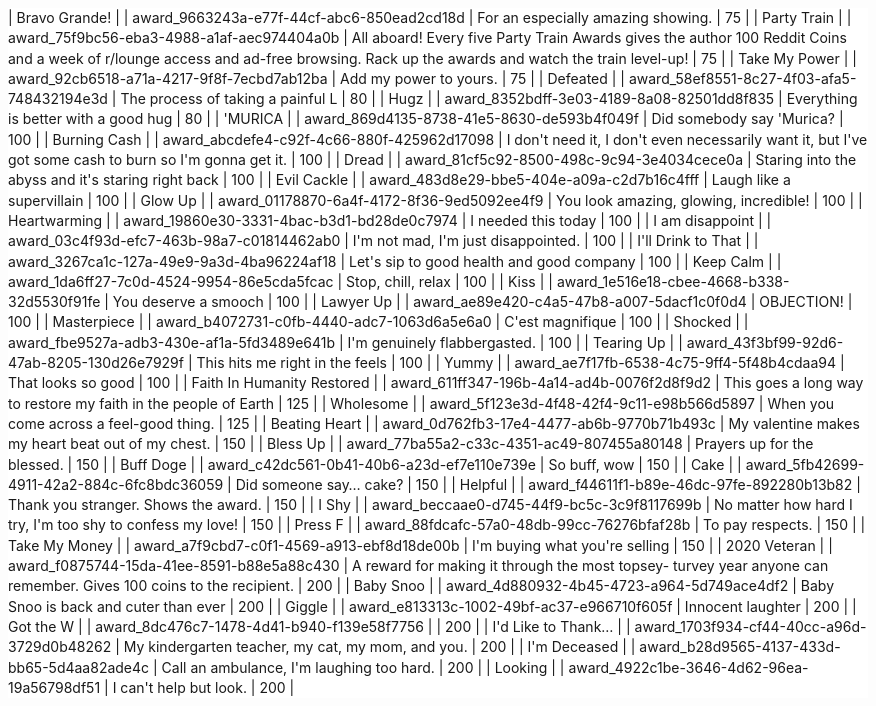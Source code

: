 | Bravo Grande! |  | award_9663243a-e77f-44cf-abc6-850ead2cd18d | For an especially amazing showing. | 75 |
| Party Train |  | award_75f9bc56-eba3-4988-a1af-aec974404a0b | All aboard! Every five Party Train Awards gives the author 100 Reddit Coins and a week of r/lounge access and ad-free browsing. Rack up the awards and watch the train level-up! | 75 |
| Take My Power |  | award_92cb6518-a71a-4217-9f8f-7ecbd7ab12ba | Add my power to yours. | 75 |
| Defeated |  | award_58ef8551-8c27-4f03-afa5-748432194e3d | The process of taking a painful L | 80 |
| Hugz |  | award_8352bdff-3e03-4189-8a08-82501dd8f835 | Everything is better with a good hug | 80 |
| 'MURICA |  | award_869d4135-8738-41e5-8630-de593b4f049f | Did somebody say 'Murica? | 100 |
| Burning Cash |  | award_abcdefe4-c92f-4c66-880f-425962d17098 | I don't need it, I don't even necessarily want it, but I've got some cash to burn so I'm gonna get it. | 100 |
| Dread |  | award_81cf5c92-8500-498c-9c94-3e4034cece0a | Staring into the abyss and it's staring right back | 100 |
| Evil Cackle |  | award_483d8e29-bbe5-404e-a09a-c2d7b16c4fff | Laugh like a supervillain | 100 |
| Glow Up |  | award_01178870-6a4f-4172-8f36-9ed5092ee4f9 | You look amazing, glowing, incredible! | 100 |
| Heartwarming |  | award_19860e30-3331-4bac-b3d1-bd28de0c7974 | I needed this today | 100 |
| I am disappoint |  | award_03c4f93d-efc7-463b-98a7-c01814462ab0 | I'm not mad, I'm just disappointed. | 100 |
| I'll Drink to That |  | award_3267ca1c-127a-49e9-9a3d-4ba96224af18 | Let's sip to good health and good company | 100 |
| Keep Calm |  | award_1da6ff27-7c0d-4524-9954-86e5cda5fcac | Stop, chill, relax | 100 |
| Kiss |  | award_1e516e18-cbee-4668-b338-32d5530f91fe | You deserve a smooch | 100 |
| Lawyer Up |  | award_ae89e420-c4a5-47b8-a007-5dacf1c0f0d4 | OBJECTION! | 100 |
| Masterpiece |  | award_b4072731-c0fb-4440-adc7-1063d6a5e6a0 | C'est magnifique | 100 |
| Shocked |  | award_fbe9527a-adb3-430e-af1a-5fd3489e641b | I'm genuinely flabbergasted. | 100 |
| Tearing Up |  | award_43f3bf99-92d6-47ab-8205-130d26e7929f | This hits me right in the feels | 100 |
| Yummy |  | award_ae7f17fb-6538-4c75-9ff4-5f48b4cdaa94 | That looks so good | 100 |
| Faith In Humanity Restored |  | award_611ff347-196b-4a14-ad4b-0076f2d8f9d2 | This goes a long way to restore my faith in the people of Earth | 125 |
| Wholesome |  | award_5f123e3d-4f48-42f4-9c11-e98b566d5897 | When you come across a feel-good thing. | 125 |
| Beating Heart |  | award_0d762fb3-17e4-4477-ab6b-9770b71b493c | My valentine makes my heart beat out of my chest. | 150 |
| Bless Up |  | award_77ba55a2-c33c-4351-ac49-807455a80148 | Prayers up for the blessed. | 150 |
| Buff Doge |  | award_c42dc561-0b41-40b6-a23d-ef7e110e739e | So buff, wow | 150 |
| Cake |  | award_5fb42699-4911-42a2-884c-6fc8bdc36059 | Did someone say… cake? | 150 |
| Helpful |  | award_f44611f1-b89e-46dc-97fe-892280b13b82 | Thank you stranger. Shows the award. | 150 |
| I Shy |  | award_beccaae0-d745-44f9-bc5c-3c9f8117699b | No matter how hard I try, I'm too shy to confess my love! | 150 |
| Press F |  | award_88fdcafc-57a0-48db-99cc-76276bfaf28b | To pay respects. | 150 |
| Take My Money |  | award_a7f9cbd7-c0f1-4569-a913-ebf8d18de00b | I'm buying what you're selling | 150 |
| 2020 Veteran |  | award_f0875744-15da-41ee-8591-b88e5a88c430 | A reward for making it through the most topsey- turvey year anyone can remember. Gives 100 coins to the recipient. | 200 |
| Baby Snoo |  | award_4d880932-4b45-4723-a964-5d749ace4df2 | Baby Snoo is back and cuter than ever | 200 |
| Giggle |  | award_e813313c-1002-49bf-ac37-e966710f605f | Innocent laughter | 200 |
| Got the W |  | award_8dc476c7-1478-4d41-b940-f139e58f7756 |  | 200 |
| I'd Like to Thank… |  | award_1703f934-cf44-40cc-a96d-3729d0b48262 | My kindergarten teacher, my cat, my mom, and you. | 200 |
| I'm Deceased |  | award_b28d9565-4137-433d-bb65-5d4aa82ade4c | Call an ambulance, I'm laughing too hard. | 200 |
| Looking |  | award_4922c1be-3646-4d62-96ea-19a56798df51 | I can't help but look. | 200 |
